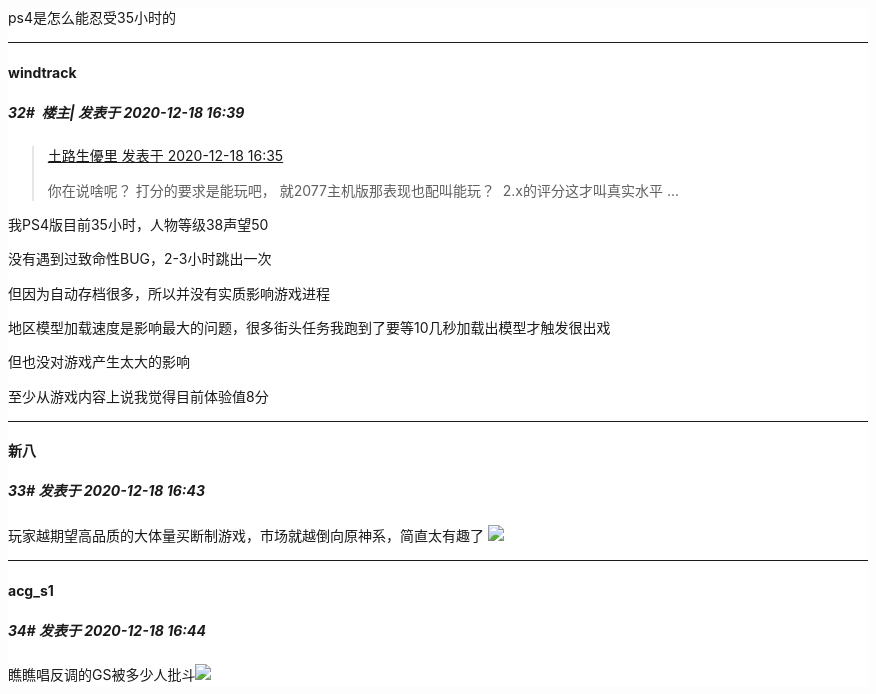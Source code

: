 


ps4是怎么能忍受35小时的







*****

####  windtrack  
##### 32#         楼主| 发表于 2020-12-18 16:39



<blockquote><a href="httphttps://bbs.saraba1st.com/2b/forum.php?mod=redirect&amp;goto=findpost&amp;pid=49762606&amp;ptid=1978301" target="_blank">土路生優里 发表于 2020-12-18 16:35</a>

你在说啥呢？ 打分的要求是能玩吧， 就2077主机版那表现也配叫能玩？  2.x的评分这才叫真实水平 ...</blockquote>
我PS4版目前35小时，人物等级38声望50

没有遇到过致命性BUG，2-3小时跳出一次

但因为自动存档很多，所以并没有实质影响游戏进程


地区模型加载速度是影响最大的问题，很多街头任务我跑到了要等10几秒加载出模型才触发很出戏

但也没对游戏产生太大的影响


至少从游戏内容上说我觉得目前体验值8分







*****

####  新八  
##### 33#       发表于 2020-12-18 16:43




玩家越期望高品质的大体量买断制游戏，市场就越倒向原神系，简直太有趣了 <img src="https://static.saraba1st.com/image/smiley/face2017/067.png" referrerpolicy="no-referrer"> 







*****

####  acg_s1  
##### 34#       发表于 2020-12-18 16:44




瞧瞧唱反调的GS被多少人批斗<img src="https://static.saraba1st.com/image/smiley/face2017/029.png" referrerpolicy="no-referrer">
